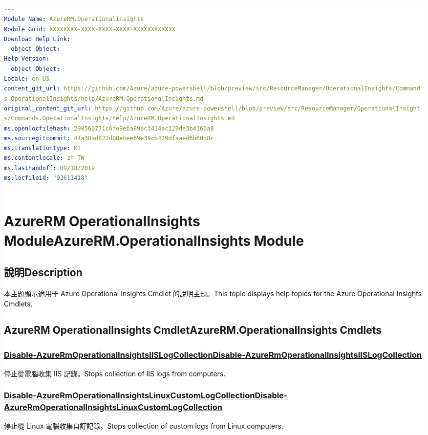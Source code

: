 ```yaml
---
Module Name: AzureRM.OperationalInsights
Module Guid: XXXXXXXX-XXXX-XXXX-XXXX-XXXXXXXXXXXX
Download Help Link:
  object Object: 
Help Version:
  object Object: 
Locale: en-US
content_git_url: https://github.com/Azure/azure-powershell/blob/preview/src/ResourceManager/OperationalInsights/Commands.OperationalInsights/help/AzureRM.OperationalInsights.md
original_content_git_url: https://github.com/Azure/azure-powershell/blob/preview/src/ResourceManager/OperationalInsights/Commands.OperationalInsights/help/AzureRM.OperationalInsights.md
ms.openlocfilehash: 298560771c6fe9eba89ac3414ac129de3b4166a8
ms.sourcegitcommit: 44a38ad822d08ebee69e39cb429dfaaed6b60d8c
ms.translationtype: MT
ms.contentlocale: zh-TW
ms.lasthandoff: 09/18/2019
ms.locfileid: "93611418"
---
```

# <span data-ttu-id="af5ce-101">AzureRM OperationalInsights Module</span><span class="sxs-lookup"><span data-stu-id="af5ce-101">AzureRM.OperationalInsights Module</span></span>
## <span data-ttu-id="af5ce-102">說明</span><span class="sxs-lookup"><span data-stu-id="af5ce-102">Description</span></span>
<span data-ttu-id="af5ce-103">本主題顯示適用于 Azure Operational Insights Cmdlet 的說明主題。</span><span class="sxs-lookup"><span data-stu-id="af5ce-103">This topic displays help topics for the Azure Operational Insights Cmdlets.</span></span>

## <span data-ttu-id="af5ce-104">AzureRM OperationalInsights Cmdlet</span><span class="sxs-lookup"><span data-stu-id="af5ce-104">AzureRM.OperationalInsights Cmdlets</span></span>
### [<span data-ttu-id="af5ce-105">Disable-AzureRmOperationalInsightsIISLogCollection</span><span class="sxs-lookup"><span data-stu-id="af5ce-105">Disable-AzureRmOperationalInsightsIISLogCollection</span></span>](Disable-AzureRmOperationalInsightsIISLogCollection.md)
<span data-ttu-id="af5ce-106">停止從電腦收集 IIS 記錄。</span><span class="sxs-lookup"><span data-stu-id="af5ce-106">Stops collection of IIS logs from computers.</span></span>

### [<span data-ttu-id="af5ce-107">Disable-AzureRmOperationalInsightsLinuxCustomLogCollection</span><span class="sxs-lookup"><span data-stu-id="af5ce-107">Disable-AzureRmOperationalInsightsLinuxCustomLogCollection</span></span>](Disable-AzureRmOperationalInsightsLinuxCustomLogCollection.md)
<span data-ttu-id="af5ce-108">停止從 Linux 電腦收集自訂記錄。</span><span class="sxs-lookup"><span data-stu-id="af5ce-108">Stops collection of custom logs from Linux computers.</span></span>
